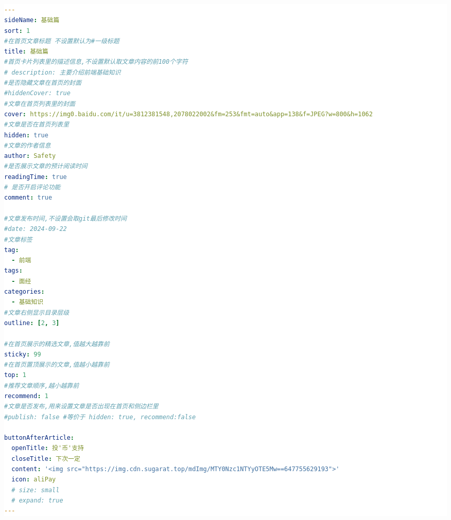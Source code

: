 ```yaml
---
sideName: 基础篇
sort: 1
#在首页文章标题 不设置默认为#一级标题
title: 基础篇
#首页卡片列表里的描述信息,不设置默认取文章内容的前100个字符
# description: 主要介绍前端基础知识
#是否隐藏文章在首页的封面
#hiddenCover: true
#文章在首页列表里的封面
cover: https://img0.baidu.com/it/u=3812381548,2078022002&fm=253&fmt=auto&app=138&f=JPEG?w=800&h=1062
#文章是否在首页列表里
hidden: true
#文章的作者信息
author: Safety
#是否展示文章的预计阅读时间
readingTime: true
# 是否开启评论功能
comment: true

#文章发布时间,不设置会取git最后修改时间
#date: 2024-09-22
#文章标签
tag:
  - 前端
tags:
  - 面经
categories:
  - 基础知识
#文章右侧显示目录层级
outline: [2, 3]

#在首页展示的精选文章,值越大越靠前
sticky: 99
#在首页置顶展示的文章,值越小越靠前
top: 1
#推荐文章顺序,越小越靠前
recommend: 1
#文章是否发布,用来设置文章是否出现在首页和侧边栏里
#publish: false #等价于 hidden: true, recommend:false

buttonAfterArticle:
  openTitle: 投'币'支持
  closeTitle: 下次一定
  content: '<img src="https://img.cdn.sugarat.top/mdImg/MTY0Nzc1NTYyOTE5Mw==647755629193">'
  icon: aliPay
  # size: small
  # expand: true
---
```
